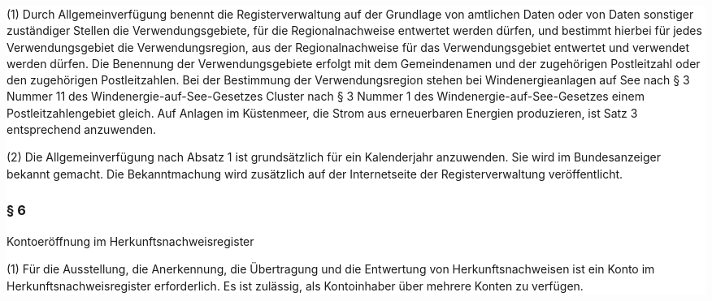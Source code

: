 <div>

<div class="jnhtml">

<div>

<div class="jurAbsatz">

(1) Durch Allgemeinverfügung benennt die Registerverwaltung auf der
Grundlage von amtlichen Daten oder von Daten sonstiger zuständiger
Stellen die Verwendungsgebiete, für die Regionalnachweise entwertet
werden dürfen, und bestimmt hierbei für jedes Verwendungsgebiet die
Verwendungsregion, aus der Regionalnachweise für das Verwendungsgebiet
entwertet und verwendet werden dürfen. Die Benennung der
Verwendungsgebiete erfolgt mit dem Gemeindenamen und der zugehörigen
Postleitzahl oder den zugehörigen Postleitzahlen. Bei der Bestimmung der
Verwendungsregion stehen bei Windenergieanlagen auf See nach § 3 Nummer
11 des Windenergie-auf-See-Gesetzes Cluster nach § 3 Nummer 1 des
Windenergie-auf-See-Gesetzes einem Postleitzahlengebiet gleich. Auf
Anlagen im Küstenmeer, die Strom aus erneuerbaren Energien produzieren,
ist Satz 3 entsprechend anzuwenden.

</div>

<div class="jurAbsatz">

(2) Die Allgemeinverfügung nach Absatz 1 ist grundsätzlich für ein
Kalenderjahr anzuwenden. Sie wird im Bundesanzeiger bekannt gemacht. Die
Bekanntmachung wird zusätzlich auf der Internetseite der
Registerverwaltung veröffentlicht.

</div>

</div>

</div>

</div>

<span id="BJNR185310018BJNE000702119.html"></span>

### § 6  
Kontoeröffnung im Herkunftsnachweisregister

<div>

<div class="jnhtml">

<div>

<div class="jurAbsatz">

(1) Für die Ausstellung, die Anerkennung, die Übertragung und die
Entwertung von Herkunftsnachweisen ist ein Konto im
Herkunftsnachweisregister erforderlich. Es ist zulässig, als
Kontoinhaber über mehrere Konten zu verfügen.

</div>
